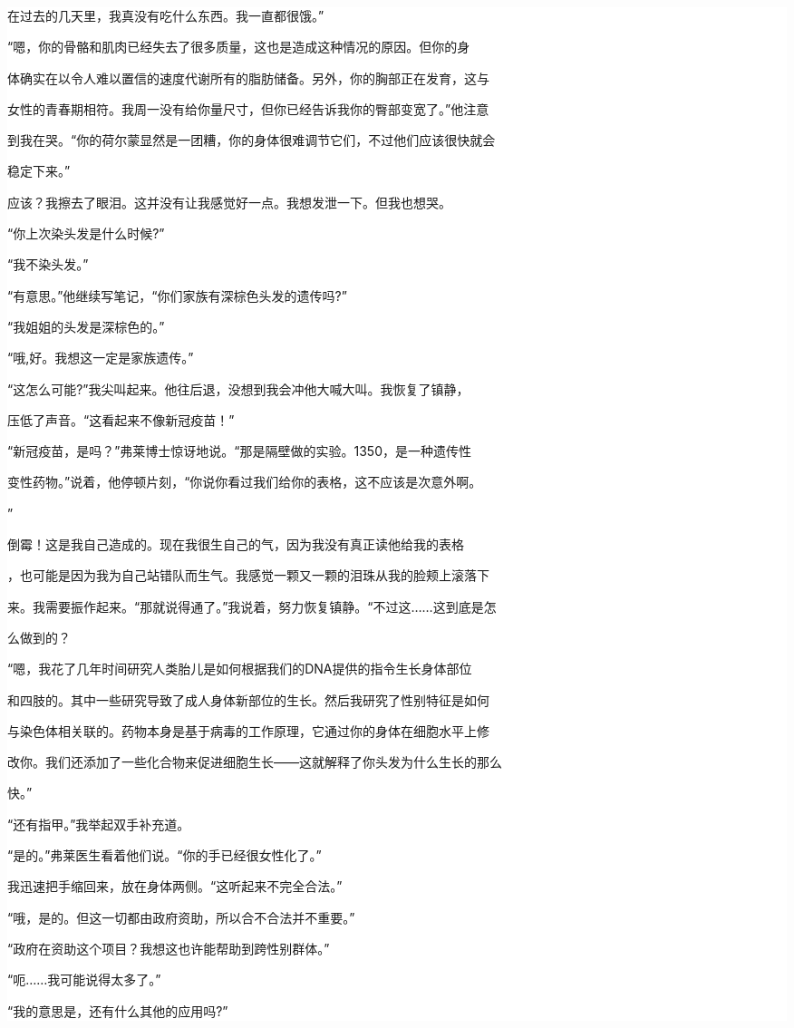 在过去的几天里，我真没有吃什么东西。我一直都很饿。”

“嗯，你的骨骼和肌肉已经失去了很多质量，这也是造成这种情况的原因。但你的身

体确实在以令人难以置信的速度代谢所有的脂肪储备。另外，你的胸部正在发育，这与

女性的青春期相符。我周一没有给你量尺寸，但你已经告诉我你的臀部变宽了。”他注意

到我在哭。“你的荷尔蒙显然是一团糟，你的身体很难调节它们，不过他们应该很快就会

稳定下来。”

应该？我擦去了眼泪。这并没有让我感觉好一点。我想发泄一下。但我也想哭。

“你上次染头发是什么时候?”

“我不染头发。”

“有意思。”他继续写笔记，“你们家族有深棕色头发的遗传吗?”

“我姐姐的头发是深棕色的。”

“哦,好。我想这一定是家族遗传。”

“这怎么可能?”我尖叫起来。他往后退，没想到我会冲他大喊大叫。我恢复了镇静，

压低了声音。“这看起来不像新冠疫苗！”

“新冠疫苗，是吗？”弗莱博士惊讶地说。“那是隔壁做的实验。1350，是一种遗传性

变性药物。”说着，他停顿片刻，“你说你看过我们给你的表格，这不应该是次意外啊。

”

倒霉！这是我自己造成的。现在我很生自己的气，因为我没有真正读他给我的表格

，也可能是因为我为自己站错队而生气。我感觉一颗又一颗的泪珠从我的脸颊上滚落下

来。我需要振作起来。“那就说得通了。”我说着，努力恢复镇静。“不过这……这到底是怎

么做到的？

“嗯，我花了几年时间研究人类胎儿是如何根据我们的DNA提供的指令生长身体部位

和四肢的。其中一些研究导致了成人身体新部位的生长。然后我研究了性别特征是如何

与染色体相关联的。药物本身是基于病毒的工作原理，它通过你的身体在细胞水平上修

改你。我们还添加了一些化合物来促进细胞生长——这就解释了你头发为什么生长的那么

快。”

“还有指甲。”我举起双手补充道。

“是的。”弗莱医生看着他们说。“你的手已经很女性化了。”

我迅速把手缩回来，放在身体两侧。“这听起来不完全合法。”

“哦，是的。但这一切都由政府资助，所以合不合法并不重要。”

“政府在资助这个项目？我想这也许能帮助到跨性别群体。”

“呃……我可能说得太多了。”

“我的意思是，还有什么其他的应用吗?”
